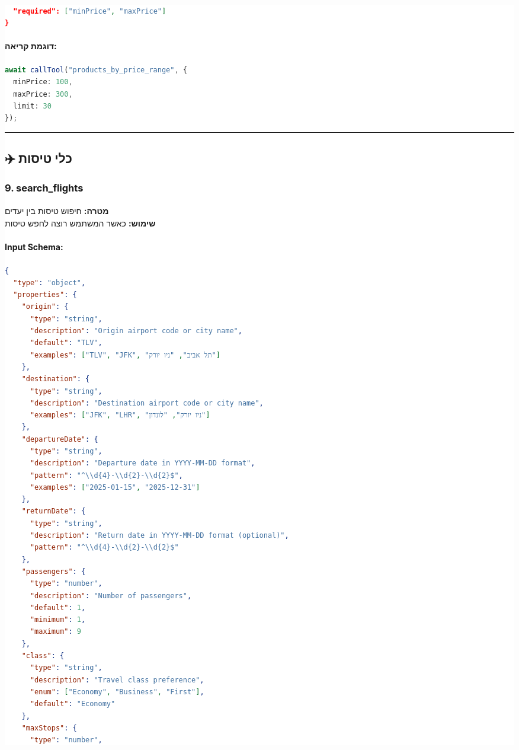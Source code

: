 ```json
  "required": ["minPrice", "maxPrice"]
}
```

#### דוגמת קריאה:
```typescript
await callTool("products_by_price_range", {
  minPrice: 100,
  maxPrice: 300,
  limit: 30
});
```

---

## ✈️ כלי טיסות

### 9. search_flights
**מטרה:** חיפוש טיסות בין יעדים  
**שימוש:** כאשר המשתמש רוצה לחפש טיסות

#### Input Schema:
```json
{
  "type": "object",
  "properties": {
    "origin": {
      "type": "string",
      "description": "Origin airport code or city name",
      "default": "TLV",
      "examples": ["TLV", "JFK", "תל אביב", "ניו יורק"]
    },
    "destination": {
      "type": "string", 
      "description": "Destination airport code or city name",
      "examples": ["JFK", "LHR", "ניו יורק", "לונדון"]
    },
    "departureDate": {
      "type": "string",
      "description": "Departure date in YYYY-MM-DD format",
      "pattern": "^\\d{4}-\\d{2}-\\d{2}$",
      "examples": ["2025-01-15", "2025-12-31"]
    },
    "returnDate": {
      "type": "string",
      "description": "Return date in YYYY-MM-DD format (optional)",
      "pattern": "^\\d{4}-\\d{2}-\\d{2}$"
    },
    "passengers": {
      "type": "number",
      "description": "Number of passengers",
      "default": 1,
      "minimum": 1,
      "maximum": 9
    },
    "class": {
      "type": "string",
      "description": "Travel class preference",
      "enum": ["Economy", "Business", "First"],
      "default": "Economy"
    },
    "maxStops": {
      "type": "number",
```